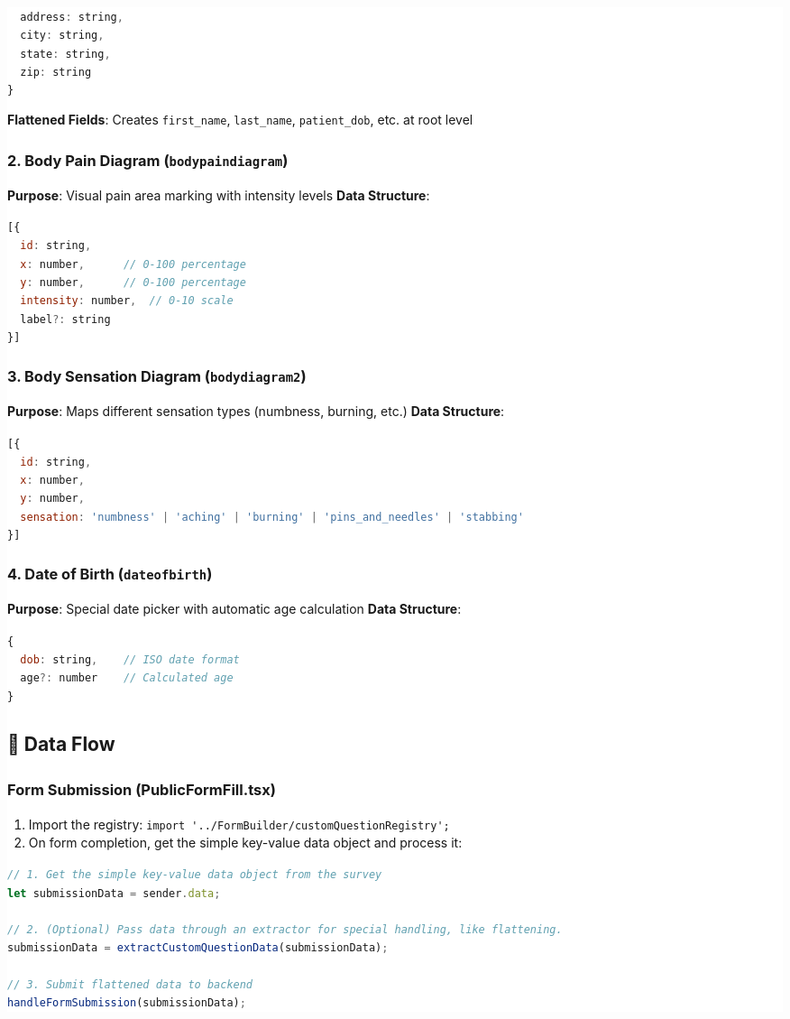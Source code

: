 ```javascript
  address: string,
  city: string,
  state: string,
  zip: string
}
```
**Flattened Fields**: Creates `first_name`, `last_name`, `patient_dob`, etc. at root level

### 2. Body Pain Diagram (`bodypaindiagram`)
**Purpose**: Visual pain area marking with intensity levels
**Data Structure**:
```javascript
[{
  id: string,
  x: number,      // 0-100 percentage
  y: number,      // 0-100 percentage
  intensity: number,  // 0-10 scale
  label?: string
}]
```

### 3. Body Sensation Diagram (`bodydiagram2`)
**Purpose**: Maps different sensation types (numbness, burning, etc.)
**Data Structure**:
```javascript
[{
  id: string,
  x: number,
  y: number,
  sensation: 'numbness' | 'aching' | 'burning' | 'pins_and_needles' | 'stabbing'
}]
```

### 4. Date of Birth (`dateofbirth`)
**Purpose**: Special date picker with automatic age calculation
**Data Structure**:
```javascript
{
  dob: string,    // ISO date format
  age?: number    // Calculated age
}
```

## 🔄 Data Flow

### Form Submission (PublicFormFill.tsx)
1. Import the registry: `import '../FormBuilder/customQuestionRegistry';`
2. On form completion, get the simple key-value data object and process it:
```javascript
// 1. Get the simple key-value data object from the survey
let submissionData = sender.data;

// 2. (Optional) Pass data through an extractor for special handling, like flattening.
submissionData = extractCustomQuestionData(submissionData);

// 3. Submit flattened data to backend
handleFormSubmission(submissionData);
```
